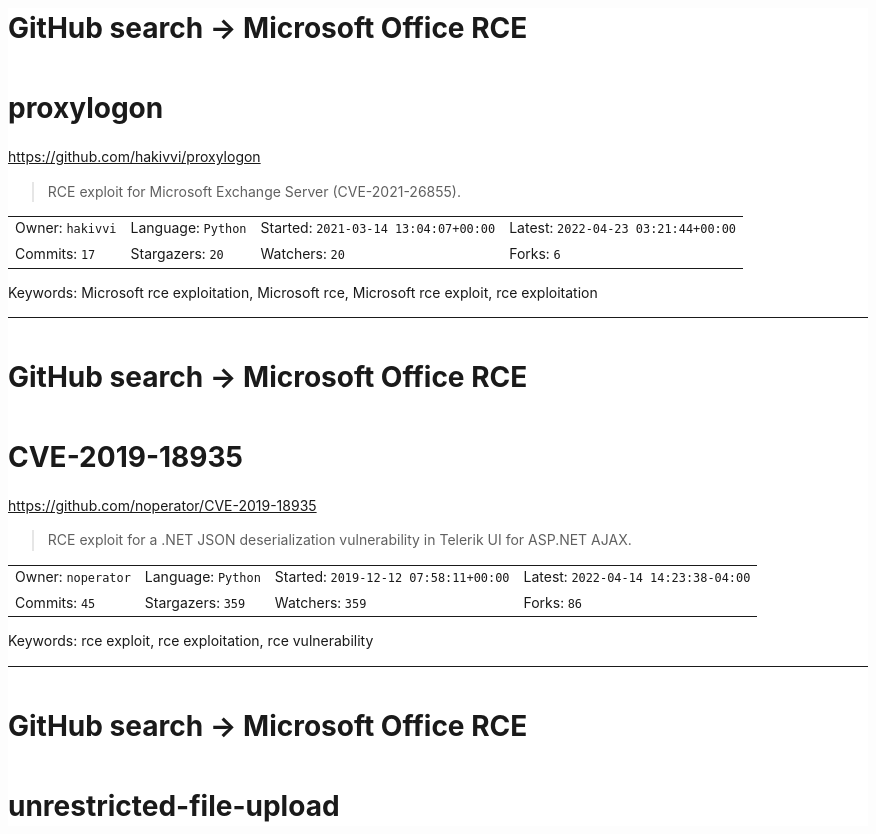 
# GitHub search -> Microsoft Office RCE
# proxylogon

https://github.com/hakivvi/proxylogon
<blockquote>
RCE exploit for Microsoft Exchange Server (CVE-2021-26855).
</blockquote>

<table><tr>
<tr><td>Owner: <code>hakivvi</code></td>
    <td>Language: <code>Python</code></td>
    <td>Started: <code>2021-03-14 13:04:07+00:00</code></td>
    <td>Latest: <code>2022-04-23 03:21:44+00:00</code></td></tr>
<tr><td>Commits: <code>17</code></td>
    <td>Stargazers: <code>20</code></td>
    <td>Watchers: <code>20</code></td>
    <td>Forks: <code>6</code></td></tr>
</table>
Keywords: Microsoft rce exploitation, Microsoft rce, Microsoft rce exploit, rce exploitation

---

# GitHub search -> Microsoft Office RCE
# CVE-2019-18935

https://github.com/noperator/CVE-2019-18935
<blockquote>
RCE exploit for a .NET JSON deserialization vulnerability in Telerik UI for ASP.NET AJAX.
</blockquote>

<table><tr>
<tr><td>Owner: <code>noperator</code></td>
    <td>Language: <code>Python</code></td>
    <td>Started: <code>2019-12-12 07:58:11+00:00</code></td>
    <td>Latest: <code>2022-04-14 14:23:38-04:00</code></td></tr>
<tr><td>Commits: <code>45</code></td>
    <td>Stargazers: <code>359</code></td>
    <td>Watchers: <code>359</code></td>
    <td>Forks: <code>86</code></td></tr>
</table>
Keywords: rce exploit, rce exploitation, rce vulnerability

---

# GitHub search -> Microsoft Office RCE
# unrestricted-file-upload
